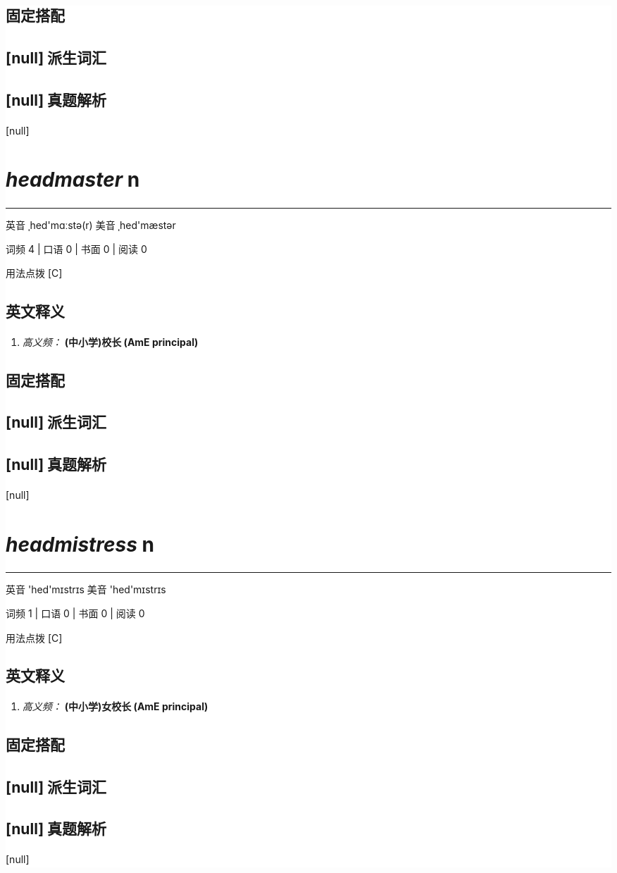 
固定搭配
---
[null]
派生词汇
---
[null]
真题解析
---
[null]


# ***headmaster*** n
---
英音 ˌhed'mɑːstə(r)     美音 ˌhed'mæstər

词频 4 | 口语 0 | 书面 0 | 阅读 0

用法点拨  [C]

英文释义
---
1. *高义频：* **(中小学)校长 (AmE principal)**  


固定搭配
---
[null]
派生词汇
---
[null]
真题解析
---
[null]


# ***headmistress*** n
---
英音 'hed'mɪstrɪs     美音 'hed'mɪstrɪs

词频 1 | 口语 0 | 书面 0 | 阅读 0

用法点拨  [C]

英文释义
---
1. *高义频：* **(中小学)女校长 (AmE principal)**  


固定搭配
---
[null]
派生词汇
---
[null]
真题解析
---
[null]

